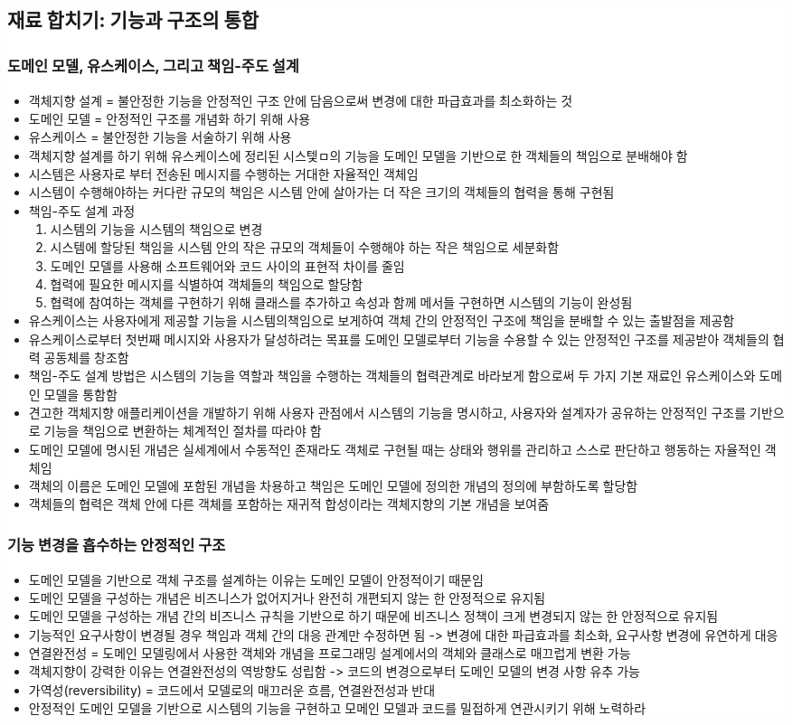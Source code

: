 ## 재료 합치기: 기능과 구조의 통합
### 도메인 모델, 유스케이스, 그리고 책임-주도 설계
- 객체지향 설계 = 불안정한 기능을 안정적인 구조 안에 담음으로써 변경에 대한 파급효과를 최소화하는 것
- 도메인 모델 = 안정적인 구조를 개념화 하기 위해 사용
- 유스케이스 = 불안정한 기능을 서술하기 위해 사용
- 객체지향 설계를 하기 위해 유스케이스에 정리된 시스텣ㅁ의 기능을 도메인 모델을 기반으로 한 객체들의 책임으로 분배해야 함
- 시스템은 사용자로 부터 전송된 메시지를 수행하는 거대한 자율적인 객체임
- 시스템이 수행해야하는 커다란 규모의 책임은 시스템 안에 살아가는 더 작은 크기의 객체들의 협력을 통해 구현됨
- 책임-주도 설계 과정
    1. 시스템의 기능을 시스템의 책임으로 변경
    2. 시스템에 할당된 책임을 시스템 안의 작은 규모의 객체들이 수행해야 하는 작은 책임으로 세분화함
    3. 도메인 모델를 사용해 소프트웨어와 코드 사이의 표현적 차이를 줄임
    4. 협력에 필요한 메시지를 식별하여 객체들의 책임으로 할당함
    5. 협력에 참여하는 객체를 구현하기 위해 클래스를 추가하고 속성과 함께 메서들 구현하면 시스템의 기능이 완성됨
- 유스케이스는 사용자에게 제공할 기능을 시스템의책임으로 보게하여 객체 간의 안정적인 구조에 책임을 분배할 수 있는 출발점을 제공함
- 유스케이스로부터 첫번째 메시지와 사용자가 달성하려는 목표를 도메인 모델로부터 기능을 수용할 수 있는 안정적인 구조를 제공받아 객체들의 협력 공동체를 창조함
- 책임-주도 설계 방법은 시스템의 기능을 역할과 책임을 수행하는 객체들의 협력관계로 바라보게 함으로써 두 가지 기본 재료인 유스케이스와 도메인 모델을 통함함
- 견고한 객체지향 애플리케이션을 개발하기 위해 사용자 관점에서 시스템의 기능을 명시하고, 사용자와 설계자가 공유하는 안정적인 구조를 기반으로 기능을 책임으로 변환하는 체계적인 절차를 따라야 함
- 도메인 모델에 명시된 개념은 실세계에서 수동적인 존재라도 객체로 구현될 때는 상태와 행위를 관리하고 스스로 판단하고 행동하는 자율적인 객체임
- 객체의 이름은 도메인 모델에 포함된 개념을 차용하고 책임은 도메인 모델에 정의한 개념의 정의에 부함하도록 할당함
- 객체들의 협력은 객체 안에 다른 객체를 포함하는 재귀적 합성이라는 객체지향의 기본 개념을 보여줌

### 기능 변경을 흡수하는 안정적인 구조
- 도메인 모델을 기반으로 객체 구조를 설계하는 이유는 도메인 모델이 안정적이기 때문임
- 도메인 모델을 구성하는 개념은 비즈니스가 없어지거나 완전히 개편되지 않는 한 안정적으로 유지됨
- 도메인 모델을 구성하는 개념 간의 비즈니스 규칙을 기반으로 하기 때문에 비즈니스 정책이 크게 변경되지 않는 한 안정적으로 유지됨
- 기능적인 요구사항이 변경될 경우 책임과 객체 간의 대응 관계만 수정하면 됨 -> 변경에 대한 파급효과를 최소화, 요구사항 변경에 유연하게 대응
- 연결완전성 = 도메인 모델링에서 사용한 객체와 개념을 프로그래밍 설계에서의 객체와 클래스로 매끄럽게 변환 가능
- 객체지향이 강력한 이유는 연결완전성의 역방향도 성립함 -> 코드의 변경으로부터 도메인 모델의 변경 사항 유추 가능
- 가역성(reversibility) = 코드에서 모델로의 매끄러운 흐름, 연결완전성과 반대
- 안정적인 도메인 모델을 기반으로 시스템의 기능을 구현하고 모메인 모델과 코드를 밀접하게 연관시키기 위해 노력하라
